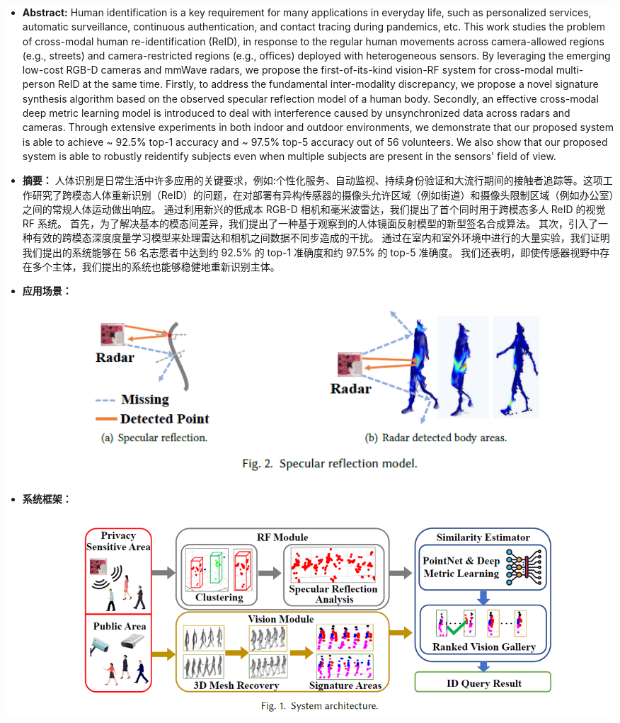 - **Abstract:** Human identification is a key requirement for many applications in everyday life, such as personalized services, automatic surveillance, continuous authentication, and contact tracing during pandemics, etc. This work studies the problem of cross-modal human re-identification (ReID), in response to the regular human movements across camera-allowed regions (e.g., streets) and camera-restricted regions (e.g., offices) deployed with heterogeneous sensors. By leveraging the emerging low-cost RGB-D cameras and mmWave radars, we propose the first-of-its-kind vision-RF system for cross-modal multi-person ReID at the same time. Firstly, to address the fundamental inter-modality discrepancy, we propose a novel signature synthesis algorithm based on the observed specular reflection model of a human body. Secondly, an effective cross-modal deep metric learning model is introduced to deal with interference caused by unsynchronized data across radars and cameras. Through extensive experiments in both indoor and outdoor environments, we demonstrate that our proposed system is able to achieve ~ 92.5% top-1 accuracy and ~ 97.5% top-5 accuracy out of 56 volunteers. We also show that our proposed system is able to robustly reidentify subjects even when multiple subjects are present in the sensors' field of view.

- **摘要：** 人体识别是日常生活中许多应用的关键要求，例如:个性化服务、自动监视、持续身份验证和大流行期间的接触者追踪等。这项工作研究了跨模态人体重新识别（ReID）的问题，在对部署有异构传感器的摄像头允许区域（例如街道）和摄像头限制区域（例如办公室）之间的常规人体运动做出响应。 通过利用新兴的低成本 RGB-D 相机和毫米波雷达，我们提出了首个同时用于跨模态多人 ReID 的视觉 RF 系统。 首先，为了解决基本的模态间差异，我们提出了一种基于观察到的人体镜面反射模型的新型签名合成算法。 其次，引入了一种有效的跨模态深度度量学习模型来处理雷达和相机之间数据不同步造成的干扰。 通过在室内和室外环境中进行的大量实验，我们证明我们提出的系统能够在 56 名志愿者中达到约 92.5% 的 top-1 准确度和约 97.5% 的 top-5 准确度。 我们还表明，即使传感器视野中存在多个主体，我们提出的系统也能够稳健地重新识别主体。

- **应用场景：** </br> 
    <div style="text-align:center">
        <img src="imgs/P2023_28_fig2.png", width="80%">
    </div>
    
- **系统框架：**

    <div style="text-align:center">
        <img src="imgs/P2023_28_fig1.png", width="80%">
    </div> 
